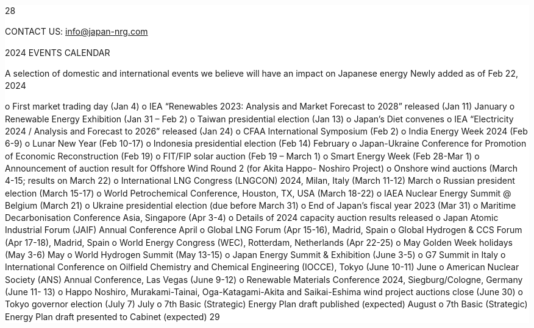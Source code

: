 

28



CONTACT  US: info@japan-nrg.com

2024  EVENTS      CALENDAR


A selection of domestic and international events we believe will have an impact on Japanese energy
Newly added as of Feb 22, 2024

o  First market trading day (Jan 4)
o  IEA “Renewables 2023: Analysis and Market Forecast to 2028” released (Jan
11)
January  o  Renewable Energy Exhibition (Jan 31 – Feb 2)
o  Taiwan presidential election (Jan 13)
o  Japan’s Diet convenes
o  IEA “Electricity 2024 / Analysis and Forecast to 2026” released (Jan 24)
o  CFAA International Symposium (Feb 2)
o  India Energy Week 2024 (Feb 6-9)
o  Lunar New Year (Feb 10-17)
o  Indonesia presidential election (Feb 14)
February
o  Japan-Ukraine Conference for Promotion of Economic Reconstruction
(Feb 19)
o  FIT/FIP solar auction (Feb 19 – March 1)
o  Smart Energy Week (Feb 28-Mar 1)
o  Announcement of auction result for Offshore Wind Round 2 (for Akita Happo-
Noshiro Project)
o  Onshore wind auctions (March 4-15; results on March 22)
o  International LNG Congress (LNGCON) 2024, Milan, Italy (March 11-12)
March    o  Russian president election (March 15-17)
o  World Petrochemical Conference, Houston, TX, USA (March 18-22)
o  IAEA Nuclear Energy Summit @ Belgium (March 21)
o  Ukraine presidential election (due before March 31)
o  End of Japan’s fiscal year 2023 (Mar 31)
o  Maritime Decarbonisation Conference Asia, Singapore (Apr 3-4)
o  Details of 2024 capacity auction results released
o  Japan Atomic Industrial Forum (JAIF) Annual Conference
April
o  Global LNG Forum (Apr 15-16), Madrid, Spain
o  Global Hydrogen & CCS Forum (Apr 17-18), Madrid, Spain
o  World Energy Congress (WEC), Rotterdam, Netherlands (Apr 22-25)
o  May Golden Week holidays (May 3-6)
May
o  World Hydrogen Summit (May 13-15)
o  Japan Energy Summit & Exhibition (June 3-5)
o  G7 Summit in Italy
o  International Conference on Oilfield Chemistry and Chemical Engineering
(IOCCE), Tokyo (June 10-11)
June    o  American Nuclear Society (ANS) Annual Conference, Las Vegas (June 9-12)
o  Renewable Materials Conference 2024, Siegburg/Cologne, Germany (June 11-
13)
o  Happo Noshiro, Murakami-Tainai, Oga-Katagami-Akita and Saikai-Eshima wind
project auctions close (June 30)
o  Tokyo governor election (July 7)
July
o  7th Basic (Strategic) Energy Plan draft published (expected)
August   o  7th Basic (Strategic) Energy Plan draft presented to Cabinet (expected)
29
